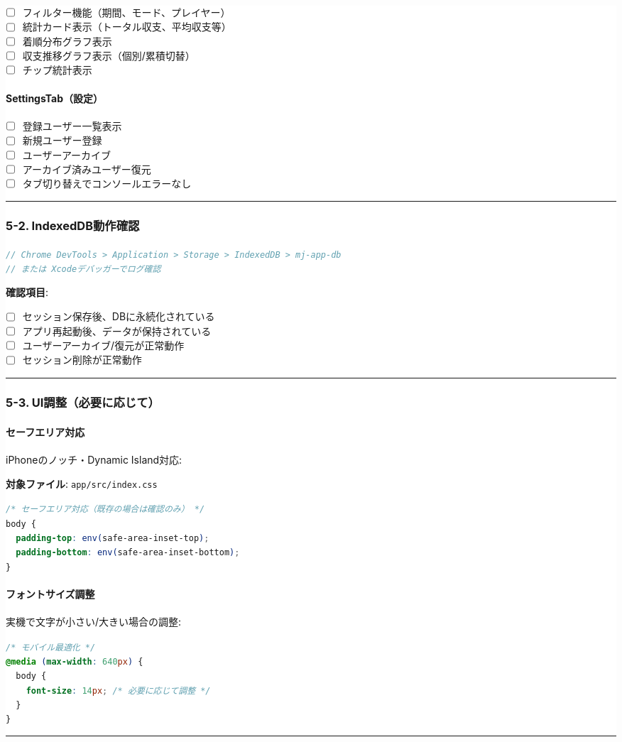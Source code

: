 - [ ] フィルター機能（期間、モード、プレイヤー）
- [ ] 統計カード表示（トータル収支、平均収支等）
- [ ] 着順分布グラフ表示
- [ ] 収支推移グラフ表示（個別/累積切替）
- [ ] チップ統計表示

#### SettingsTab（設定）

- [ ] 登録ユーザー一覧表示
- [ ] 新規ユーザー登録
- [ ] ユーザーアーカイブ
- [ ] アーカイブ済みユーザー復元
- [ ] タブ切り替えでコンソールエラーなし

---

### 5-2. IndexedDB動作確認

```javascript
// Chrome DevTools > Application > Storage > IndexedDB > mj-app-db
// または Xcodeデバッガーでログ確認
```

**確認項目**:
- [ ] セッション保存後、DBに永続化されている
- [ ] アプリ再起動後、データが保持されている
- [ ] ユーザーアーカイブ/復元が正常動作
- [ ] セッション削除が正常動作

---

### 5-3. UI調整（必要に応じて）

#### セーフエリア対応

iPhoneのノッチ・Dynamic Island対応:

**対象ファイル**: `app/src/index.css`

```css
/* セーフエリア対応（既存の場合は確認のみ） */
body {
  padding-top: env(safe-area-inset-top);
  padding-bottom: env(safe-area-inset-bottom);
}
```

#### フォントサイズ調整

実機で文字が小さい/大きい場合の調整:

```css
/* モバイル最適化 */
@media (max-width: 640px) {
  body {
    font-size: 14px; /* 必要に応じて調整 */
  }
}
```

---